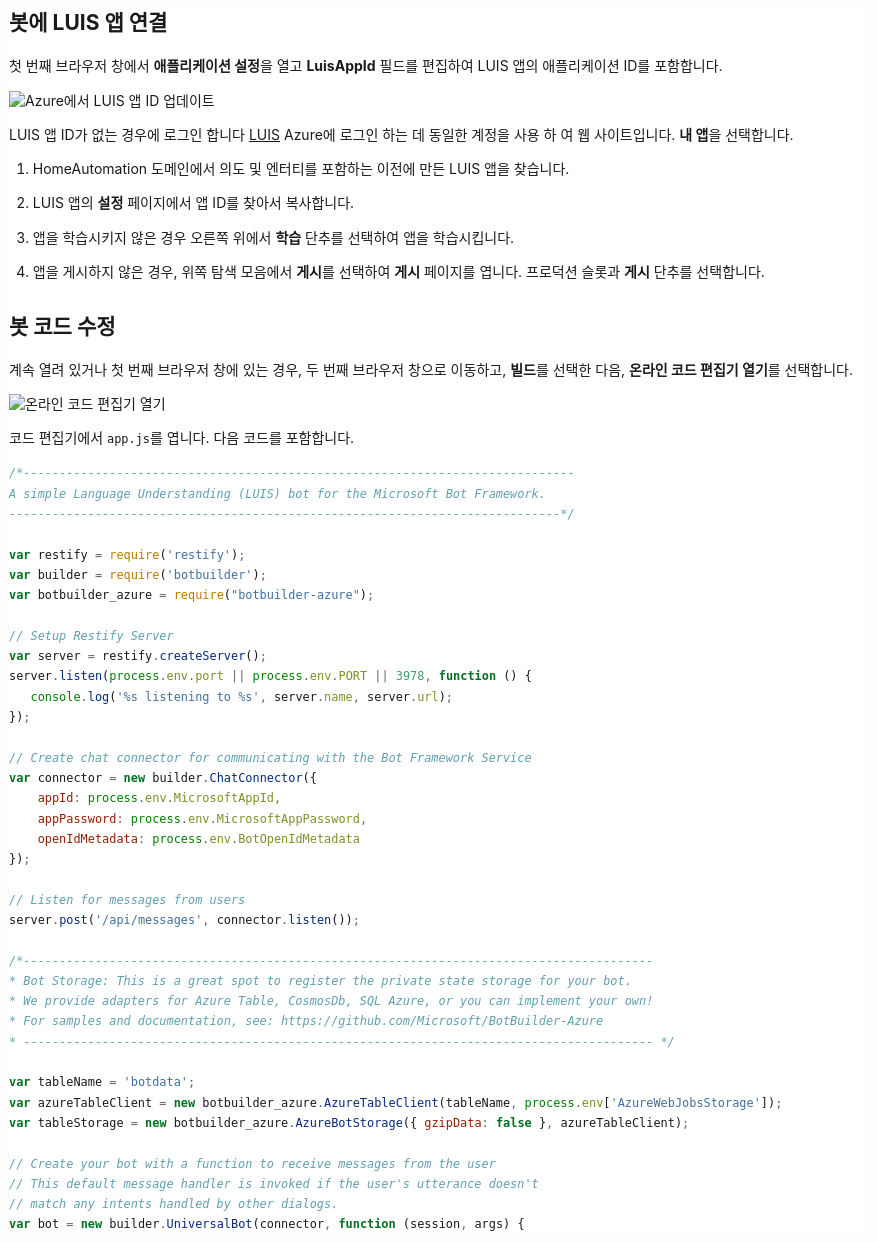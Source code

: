 ## <a name="connect-your-luis-app-to-the-bot"></a>봇에 LUIS 앱 연결

첫 번째 브라우저 창에서 **애플리케이션 설정**을 열고 **LuisAppId** 필드를 편집하여 LUIS 앱의 애플리케이션 ID를 포함합니다.

  ![Azure에서 LUIS 앱 ID 업데이트](./media/luis-tutorial-node-bot/bot-service-app-id.png)

LUIS 앱 ID가 없는 경우에 로그인 합니다 [LUIS](luis-reference-regions.md) Azure에 로그인 하는 데 동일한 계정을 사용 하 여 웹 사이트입니다. **내 앱**을 선택합니다. 

1. HomeAutomation 도메인에서 의도 및 엔터티를 포함하는 이전에 만든 LUIS 앱을 찾습니다.

2. LUIS 앱의 **설정** 페이지에서 앱 ID를 찾아서 복사합니다.

3. 앱을 학습시키지 않은 경우 오른쪽 위에서 **학습** 단추를 선택하여 앱을 학습시킵니다.

4. 앱을 게시하지 않은 경우, 위쪽 탐색 모음에서 **게시**를 선택하여 **게시** 페이지를 엽니다. 프로덕션 슬롯과 **게시** 단추를 선택합니다.

## <a name="modify-the-bot-code"></a>봇 코드 수정

계속 열려 있거나 첫 번째 브라우저 창에 있는 경우, 두 번째 브라우저 창으로 이동하고, **빌드**를 선택한 다음, **온라인 코드 편집기 열기**를 선택합니다.

   ![온라인 코드 편집기 열기](./media/luis-tutorial-node-bot/bot-service-build.png)

코드 편집기에서 `app.js`를 엽니다. 다음 코드를 포함합니다.

```javascript
/*-----------------------------------------------------------------------------
A simple Language Understanding (LUIS) bot for the Microsoft Bot Framework. 
-----------------------------------------------------------------------------*/

var restify = require('restify');
var builder = require('botbuilder');
var botbuilder_azure = require("botbuilder-azure");

// Setup Restify Server
var server = restify.createServer();
server.listen(process.env.port || process.env.PORT || 3978, function () {
   console.log('%s listening to %s', server.name, server.url); 
});
  
// Create chat connector for communicating with the Bot Framework Service
var connector = new builder.ChatConnector({
    appId: process.env.MicrosoftAppId,
    appPassword: process.env.MicrosoftAppPassword,
    openIdMetadata: process.env.BotOpenIdMetadata 
});

// Listen for messages from users 
server.post('/api/messages', connector.listen());

/*----------------------------------------------------------------------------------------
* Bot Storage: This is a great spot to register the private state storage for your bot. 
* We provide adapters for Azure Table, CosmosDb, SQL Azure, or you can implement your own!
* For samples and documentation, see: https://github.com/Microsoft/BotBuilder-Azure
* ---------------------------------------------------------------------------------------- */

var tableName = 'botdata';
var azureTableClient = new botbuilder_azure.AzureTableClient(tableName, process.env['AzureWebJobsStorage']);
var tableStorage = new botbuilder_azure.AzureBotStorage({ gzipData: false }, azureTableClient);

// Create your bot with a function to receive messages from the user
// This default message handler is invoked if the user's utterance doesn't
// match any intents handled by other dialogs.
var bot = new builder.UniversalBot(connector, function (session, args) {
```

[triggerAction]: https://docs.botframework.com/en-us/node/builder/chat-reference/classes/_botbuilder_d_.dialog.html#triggeraction
[matches]: https://docs.botframework.com/en-us/node/builder/chat-reference/interfaces/_botbuilder_d_.itriggeractionoptions.html#matches
[LUIS]: https://docs.microsoft.com/azure/cognitive-services/luis/luis-reference-regions